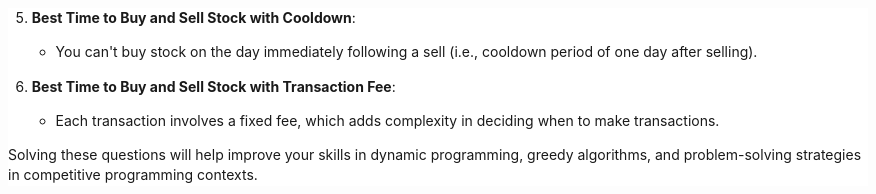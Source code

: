 5. **Best Time to Buy and Sell Stock with Cooldown**:
   - You can't buy stock on the day immediately following a sell (i.e., cooldown period of one day after selling).

6. **Best Time to Buy and Sell Stock with Transaction Fee**:
   - Each transaction involves a fixed fee, which adds complexity in deciding when to make transactions.

Solving these questions will help improve your skills in dynamic programming, greedy algorithms, and problem-solving strategies in competitive programming contexts.